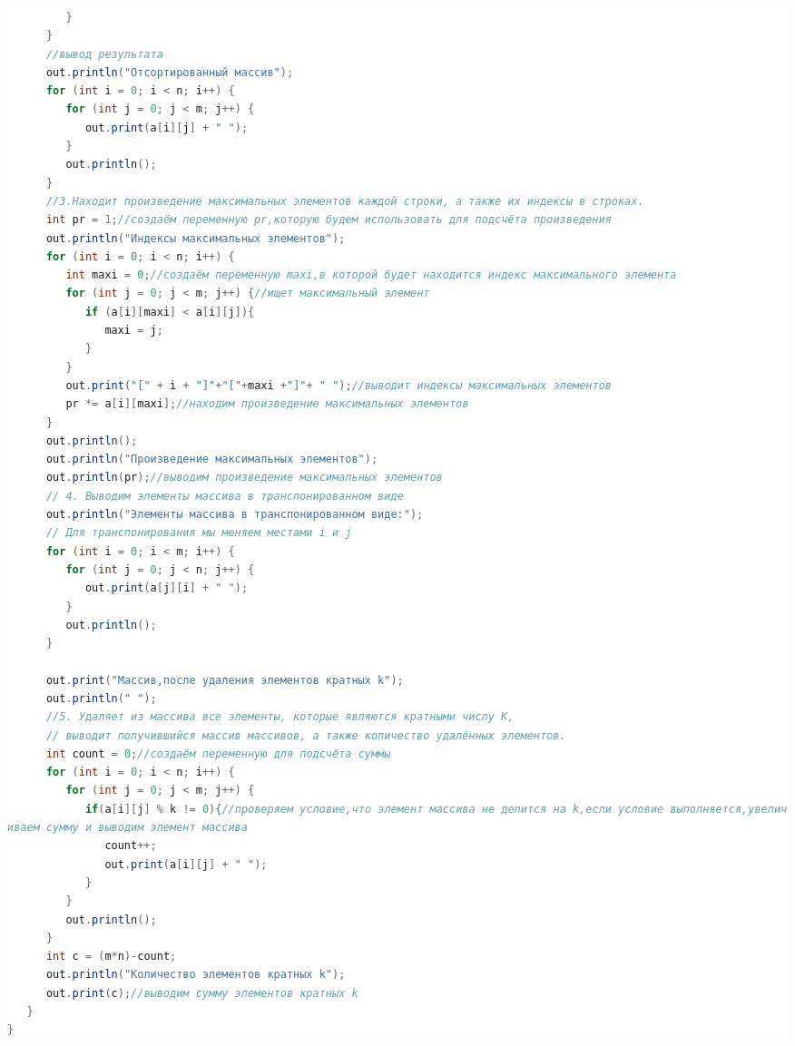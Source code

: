 ```java
         }
      }
      //вывод результата
      out.println("Отсортированный массив");
      for (int i = 0; i < n; i++) {
         for (int j = 0; j < m; j++) {
            out.print(a[i][j] + " ");
         }
         out.println();
      }
      //3.Находит произведение максимальных элементов каждой строки, а также их индексы в строках.
      int pr = 1;//создаём переменную pr,которую будем использовать для подсчёта произведения
      out.println("Индексы максимальных элементов");
      for (int i = 0; i < n; i++) {
         int maxi = 0;//создаём переменную maxi,в которой будет находится индекс максимального элемента
         for (int j = 0; j < m; j++) {//ищет максимальный элемент
            if (a[i][maxi] < a[i][j]){
               maxi = j;
            }
         }
         out.print("[" + i + "]"+"["+maxi +"]"+ " ");//выводит индексы максимальных элементов
         pr *= a[i][maxi];//находим произведение максимальных элементов
      }
      out.println();
      out.println("Произведение максимальных элементов");
      out.println(pr);//выводим произведение максимальных элементов
      // 4. Выводим элементы массива в транспонированном виде
      out.println("Элементы массива в транспонированном виде:");
      // Для транспонирования мы меняем местами i и j
      for (int i = 0; i < m; i++) {
         for (int j = 0; j < n; j++) {
            out.print(a[j][i] + " ");
         }
         out.println();
      }

      out.print("Массив,после удаления элементов кратных k");
      out.println(" ");
      //5. Удаляет из массива все элементы, которые являются кратными числу K,
      // выводит получившийся массив массивов, а также количество удалённых элементов.
      int count = 0;//создаём переменную для подсчёта суммы
      for (int i = 0; i < n; i++) {
         for (int j = 0; j < m; j++) {
            if(a[i][j] % k != 0){//проверяем условие,что элемент массива не делится на k,если условие выполняется,увеличиваем сумму и выводим элемент массива
               count++;
               out.print(a[i][j] + " ");
            }
         }
         out.println();
      }
      int c = (m*n)-count;
      out.println("Количество элементов кратных k");
      out.print(c);//выводим сумму элементов кратных k
   }
}
```
